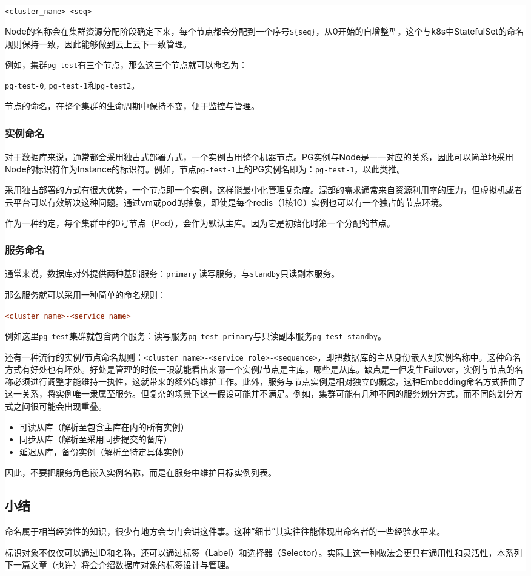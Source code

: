 ```
<cluster_name>-<seq>
```

Node的名称会在集群资源分配阶段确定下来，每个节点都会分配到一个序号`${seq}`，从0开始的自增整型。这个与k8s中StatefulSet的命名规则保持一致，因此能够做到云上云下一致管理。

例如，集群`pg-test`有三个节点，那么这三个节点就可以命名为：

`pg-test-0`, `pg-test-1`和`pg-test2`。

节点的命名，在整个集群的生命周期中保持不变，便于监控与管理。



### 实例命名

对于数据库来说，通常都会采用独占式部署方式，一个实例占用整个机器节点。PG实例与Node是一一对应的关系，因此可以简单地采用Node的标识符作为Instance的标识符。例如，节点`pg-test-1`上的PG实例名即为：`pg-test-1`，以此类推。

采用独占部署的方式有很大优势，一个节点即一个实例，这样能最小化管理复杂度。混部的需求通常来自资源利用率的压力，但虚拟机或者云平台可以有效解决这种问题。通过vm或pod的抽象，即使是每个redis（1核1G）实例也可以有一个独占的节点环境。

作为一种约定，每个集群中的0号节点（Pod），会作为默认主库。因为它是初始化时第一个分配的节点。



### 服务命名

通常来说，数据库对外提供两种基础服务：`primary` 读写服务，与`standby`只读副本服务。

那么服务就可以采用一种简单的命名规则：

```ini
<cluster_name>-<service_name>
```

例如这里`pg-test`集群就包含两个服务：读写服务`pg-test-primary`与只读副本服务`pg-test-standby`。



还有一种流行的实例/节点命名规则：`<cluster_name>-<service_role>-<sequence>`，即把数据库的主从身份嵌入到实例名称中。这种命名方式有好处也有坏处。好处是管理的时候一眼就能看出来哪一个实例/节点是主库，哪些是从库。缺点是一但发生Failover，实例与节点的名称必须进行调整才能维持一执性，这就带来的额外的维护工作。此外，服务与节点实例是相对独立的概念，这种Embedding命名方式扭曲了这一关系，将实例唯一隶属至服务。但复杂的场景下这一假设可能并不满足。例如，集群可能有几种不同的服务划分方式，而不同的划分方式之间很可能会出现重叠。

* 可读从库（解析至包含主库在内的所有实例）
* 同步从库（解析至采用同步提交的备库）
* 延迟从库，备份实例（解析至特定具体实例）

因此，不要把服务角色嵌入实例名称，而是在服务中维护目标实例列表。





## 小结

命名属于相当经验性的知识，很少有地方会专门会讲这件事。这种“细节”其实往往能体现出命名者的一些经验水平来。

标识对象不仅仅可以通过ID和名称，还可以通过标签（Label）和选择器（Selector）。实际上这一种做法会更具有通用性和灵活性，本系列下一篇文章（也许）将会介绍数据库对象的标签设计与管理。
 
